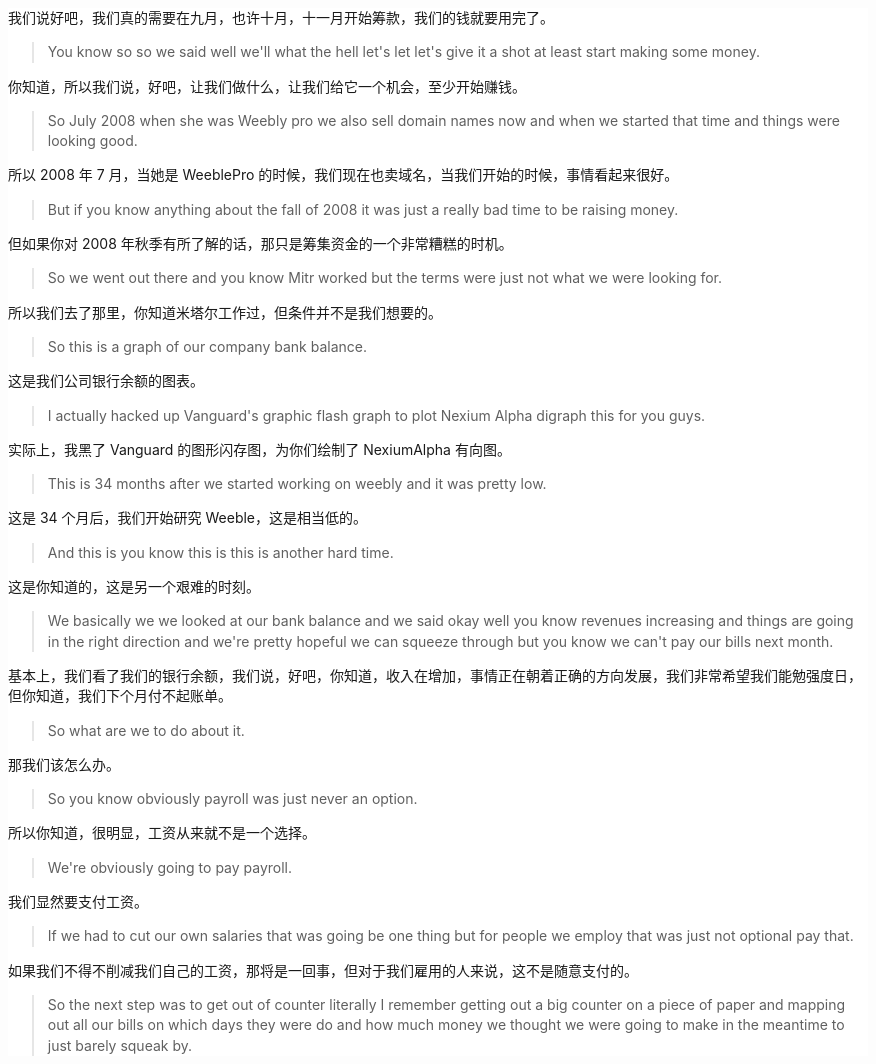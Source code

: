 我们说好吧，我们真的需要在九月，也许十月，十一月开始筹款，我们的钱就要用完了。

> You know so so we said well we\'ll what the hell let\'s let let\'s give it a shot at least start making some money.

你知道，所以我们说，好吧，让我们做什么，让我们给它一个机会，至少开始赚钱。

> So July 2008 when she was Weebly pro we also sell domain names now and when we started that time and things were looking good.

所以 2008 年 7 月，当她是 WeeblePro 的时候，我们现在也卖域名，当我们开始的时候，事情看起来很好。

> But if you know anything about the fall of 2008 it was just a really bad time to be raising money.

但如果你对 2008 年秋季有所了解的话，那只是筹集资金的一个非常糟糕的时机。

> So we went out there and you know Mitr worked but the terms were just not what we were looking for.

所以我们去了那里，你知道米塔尔工作过，但条件并不是我们想要的。

> So this is a graph of our company bank balance.

这是我们公司银行余额的图表。

> I actually hacked up Vanguard\'s graphic flash graph to plot Nexium Alpha digraph this for you guys.

实际上，我黑了 Vanguard 的图形闪存图，为你们绘制了 NexiumAlpha 有向图。

> This is 34 months after we started working on weebly and it was pretty low.

这是 34 个月后，我们开始研究 Weeble，这是相当低的。

> And this is you know this is this is another hard time.

这是你知道的，这是另一个艰难的时刻。

> We basically we we looked at our bank balance and we said okay well you know revenues increasing and things are going in the right direction and we\'re pretty hopeful we can squeeze through but you know we can\'t pay our bills next month.

基本上，我们看了我们的银行余额，我们说，好吧，你知道，收入在增加，事情正在朝着正确的方向发展，我们非常希望我们能勉强度日，但你知道，我们下个月付不起账单。

> So what are we to do about it.

那我们该怎么办。

> So you know obviously payroll was just never an option.

所以你知道，很明显，工资从来就不是一个选择。

> We\'re obviously going to pay payroll.

我们显然要支付工资。

> If we had to cut our own salaries that was going be one thing but for people we employ that was just not optional pay that.

如果我们不得不削减我们自己的工资，那将是一回事，但对于我们雇用的人来说，这不是随意支付的。

> So the next step was to get out of counter literally I remember getting out a big counter on a piece of paper and mapping out all our bills on which days they were do and how much money we thought we were going to make in the meantime to just barely squeak by.
